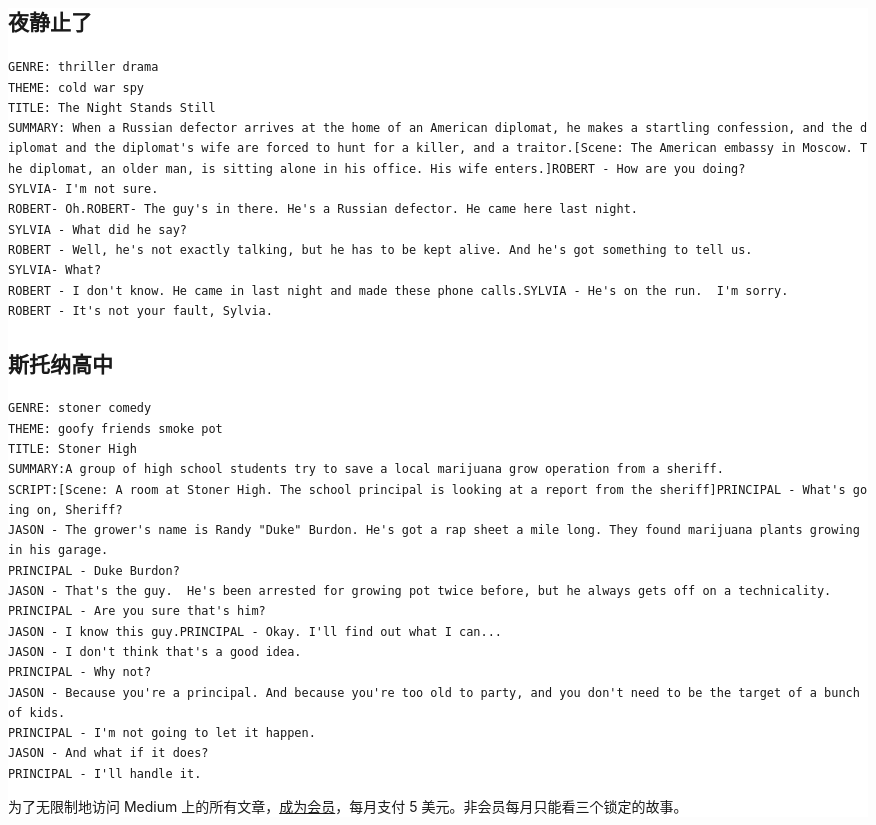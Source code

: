 ## 夜静止了

```
GENRE: thriller drama
THEME: cold war spy
TITLE: The Night Stands Still
SUMMARY: When a Russian defector arrives at the home of an American diplomat, he makes a startling confession, and the diplomat and the diplomat's wife are forced to hunt for a killer, and a traitor.[Scene: The American embassy in Moscow. The diplomat, an older man, is sitting alone in his office. His wife enters.]ROBERT - How are you doing?
SYLVIA- I'm not sure.
ROBERT- Oh.ROBERT- The guy's in there. He's a Russian defector. He came here last night.
SYLVIA - What did he say?
ROBERT - Well, he's not exactly talking, but he has to be kept alive. And he's got something to tell us.
SYLVIA- What?
ROBERT - I don't know. He came in last night and made these phone calls.SYLVIA - He's on the run.  I'm sorry.
ROBERT - It's not your fault, Sylvia.
```

## 斯托纳高中

```
GENRE: stoner comedy
THEME: goofy friends smoke pot
TITLE: Stoner High
SUMMARY:A group of high school students try to save a local marijuana grow operation from a sheriff.
SCRIPT:[Scene: A room at Stoner High. The school principal is looking at a report from the sheriff]PRINCIPAL - What's going on, Sheriff?
JASON - The grower's name is Randy "Duke" Burdon. He's got a rap sheet a mile long. They found marijuana plants growing in his garage.
PRINCIPAL - Duke Burdon?
JASON - That's the guy.  He's been arrested for growing pot twice before, but he always gets off on a technicality.
PRINCIPAL - Are you sure that's him?
JASON - I know this guy.PRINCIPAL - Okay. I'll find out what I can...
JASON - I don't think that's a good idea.
PRINCIPAL - Why not?
JASON - Because you're a principal. And because you're too old to party, and you don't need to be the target of a bunch of kids.
PRINCIPAL - I'm not going to let it happen.
JASON - And what if it does?
PRINCIPAL - I'll handle it.
```

为了无限制地访问 Medium 上的所有文章，[成为会员](https://robgon.medium.com/membership)，每月支付 5 美元。非会员每月只能看三个锁定的故事。